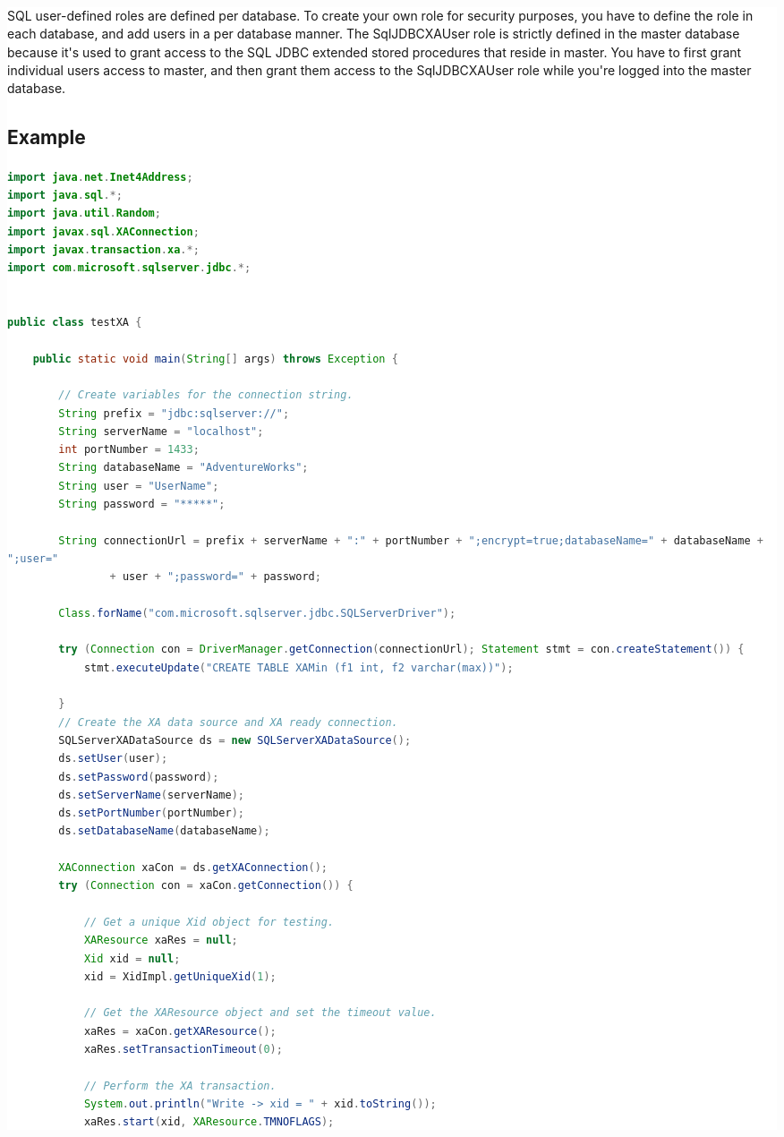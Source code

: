 SQL user-defined roles are defined per database. To create your own role for security purposes, you have to define the role in each database, and add users in a per database manner. The SqlJDBCXAUser role is strictly defined in the master database because it's used to grant access to the SQL JDBC extended stored procedures that reside in master. You have to first grant individual users access to master, and then grant them access to the SqlJDBCXAUser role while you're logged into the master database.

## Example

```java
import java.net.Inet4Address;
import java.sql.*;
import java.util.Random;
import javax.sql.XAConnection;
import javax.transaction.xa.*;
import com.microsoft.sqlserver.jdbc.*;


public class testXA {

    public static void main(String[] args) throws Exception {

        // Create variables for the connection string.
        String prefix = "jdbc:sqlserver://";
        String serverName = "localhost";
        int portNumber = 1433;
        String databaseName = "AdventureWorks";
        String user = "UserName";
        String password = "*****";

        String connectionUrl = prefix + serverName + ":" + portNumber + ";encrypt=true;databaseName=" + databaseName + ";user="
                + user + ";password=" + password;

        Class.forName("com.microsoft.sqlserver.jdbc.SQLServerDriver");

        try (Connection con = DriverManager.getConnection(connectionUrl); Statement stmt = con.createStatement()) {
            stmt.executeUpdate("CREATE TABLE XAMin (f1 int, f2 varchar(max))");

        }
        // Create the XA data source and XA ready connection.
        SQLServerXADataSource ds = new SQLServerXADataSource();
        ds.setUser(user);
        ds.setPassword(password);
        ds.setServerName(serverName);
        ds.setPortNumber(portNumber);
        ds.setDatabaseName(databaseName);

        XAConnection xaCon = ds.getXAConnection();
        try (Connection con = xaCon.getConnection()) {

            // Get a unique Xid object for testing.
            XAResource xaRes = null;
            Xid xid = null;
            xid = XidImpl.getUniqueXid(1);

            // Get the XAResource object and set the timeout value.
            xaRes = xaCon.getXAResource();
            xaRes.setTransactionTimeout(0);

            // Perform the XA transaction.
            System.out.println("Write -> xid = " + xid.toString());
            xaRes.start(xid, XAResource.TMNOFLAGS);
```